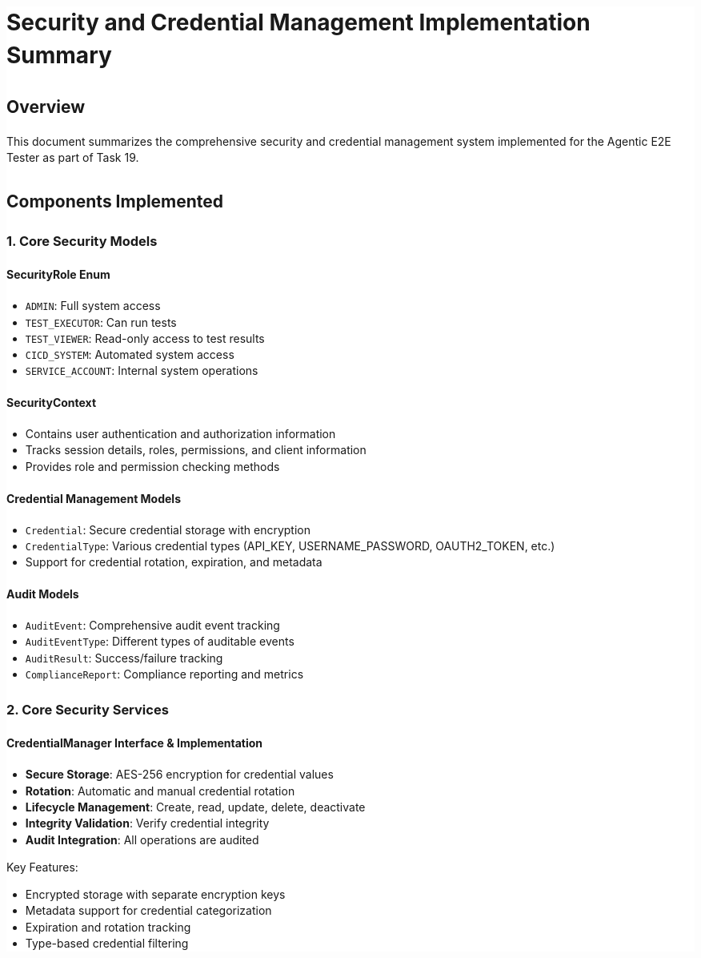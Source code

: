 # Security and Credential Management Implementation Summary

## Overview

This document summarizes the comprehensive security and credential management system implemented for the Agentic E2E Tester as part of Task 19.

## Components Implemented

### 1. Core Security Models

#### SecurityRole Enum
- `ADMIN`: Full system access
- `TEST_EXECUTOR`: Can run tests
- `TEST_VIEWER`: Read-only access to test results
- `CICD_SYSTEM`: Automated system access
- `SERVICE_ACCOUNT`: Internal system operations

#### SecurityContext
- Contains user authentication and authorization information
- Tracks session details, roles, permissions, and client information
- Provides role and permission checking methods

#### Credential Management Models
- `Credential`: Secure credential storage with encryption
- `CredentialType`: Various credential types (API_KEY, USERNAME_PASSWORD, OAUTH2_TOKEN, etc.)
- Support for credential rotation, expiration, and metadata

#### Audit Models
- `AuditEvent`: Comprehensive audit event tracking
- `AuditEventType`: Different types of auditable events
- `AuditResult`: Success/failure tracking
- `ComplianceReport`: Compliance reporting and metrics

### 2. Core Security Services

#### CredentialManager Interface & Implementation
- **Secure Storage**: AES-256 encryption for credential values
- **Rotation**: Automatic and manual credential rotation
- **Lifecycle Management**: Create, read, update, delete, deactivate
- **Integrity Validation**: Verify credential integrity
- **Audit Integration**: All operations are audited

Key Features:
- Encrypted storage with separate encryption keys
- Metadata support for credential categorization
- Expiration and rotation tracking
- Type-based credential filtering
